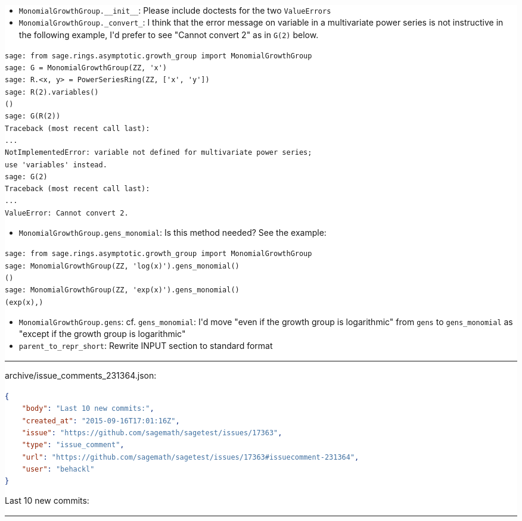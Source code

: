 - `MonomialGrowthGroup.__init__`: Please include doctests for the two `ValueErrors`
- `MonomialGrowthGroup._convert_`: I think that the error message on variable in a multivariate power series is not instructive in the following example, I'd prefer to see "Cannot convert 2" as in `G(2)` below.

```
sage: from sage.rings.asymptotic.growth_group import MonomialGrowthGroup
sage: G = MonomialGrowthGroup(ZZ, 'x')
sage: R.<x, y> = PowerSeriesRing(ZZ, ['x', 'y'])
sage: R(2).variables()
()
sage: G(R(2))
Traceback (most recent call last):
...
NotImplementedError: variable not defined for multivariate power series;
use 'variables' instead.
sage: G(2)
Traceback (most recent call last):
...
ValueError: Cannot convert 2.
```

- `MonomialGrowthGroup.gens_monomial`: Is this method needed? See the example:

```
sage: from sage.rings.asymptotic.growth_group import MonomialGrowthGroup
sage: MonomialGrowthGroup(ZZ, 'log(x)').gens_monomial()
()
sage: MonomialGrowthGroup(ZZ, 'exp(x)').gens_monomial()
(exp(x),)
```

- `MonomialGrowthGroup.gens`: cf. `gens_monomial`: I'd move "even if the growth group is logarithmic" from `gens` to `gens_monomial` as "except if the growth group is logarithmic"
- `parent_to_repr_short`: Rewrite INPUT section to standard format



---

archive/issue_comments_231364.json:
```json
{
    "body": "Last 10 new commits:",
    "created_at": "2015-09-16T17:01:16Z",
    "issue": "https://github.com/sagemath/sagetest/issues/17363",
    "type": "issue_comment",
    "url": "https://github.com/sagemath/sagetest/issues/17363#issuecomment-231364",
    "user": "behackl"
}
```

Last 10 new commits:



---
